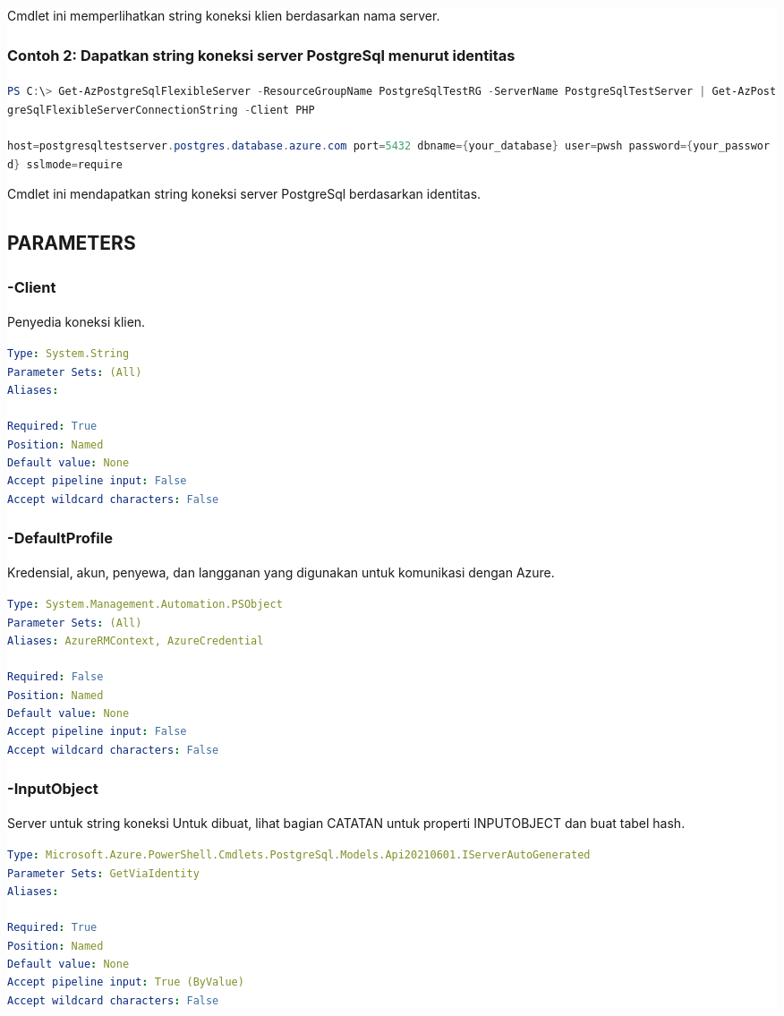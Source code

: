 Cmdlet ini memperlihatkan string koneksi klien berdasarkan nama server.

### Contoh 2: Dapatkan string koneksi server PostgreSql menurut identitas
```powershell
PS C:\> Get-AzPostgreSqlFlexibleServer -ResourceGroupName PostgreSqlTestRG -ServerName PostgreSqlTestServer | Get-AzPostgreSqlFlexibleServerConnectionString -Client PHP

host=postgresqltestserver.postgres.database.azure.com port=5432 dbname={your_database} user=pwsh password={your_password} sslmode=require
```

Cmdlet ini mendapatkan string koneksi server PostgreSql berdasarkan identitas.

## PARAMETERS

### -Client
Penyedia koneksi klien.

```yaml
Type: System.String
Parameter Sets: (All)
Aliases:

Required: True
Position: Named
Default value: None
Accept pipeline input: False
Accept wildcard characters: False
```

### -DefaultProfile
Kredensial, akun, penyewa, dan langganan yang digunakan untuk komunikasi dengan Azure.

```yaml
Type: System.Management.Automation.PSObject
Parameter Sets: (All)
Aliases: AzureRMContext, AzureCredential

Required: False
Position: Named
Default value: None
Accept pipeline input: False
Accept wildcard characters: False
```

### -InputObject
Server untuk string koneksi Untuk dibuat, lihat bagian CATATAN untuk properti INPUTOBJECT dan buat tabel hash.

```yaml
Type: Microsoft.Azure.PowerShell.Cmdlets.PostgreSql.Models.Api20210601.IServerAutoGenerated
Parameter Sets: GetViaIdentity
Aliases:

Required: True
Position: Named
Default value: None
Accept pipeline input: True (ByValue)
Accept wildcard characters: False
```
